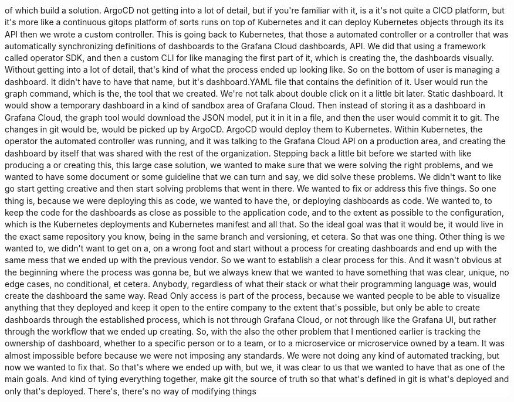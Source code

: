 of which build a solution. ArgoCD not getting into a lot of
detail, but if you're familiar with it, is a it's not quite a CICD platform, but it's more like a continuous gitops
platform of sorts runs on top of Kubernetes and it can deploy
Kubernetes objects through its its API then we wrote a custom controller.
This is going back to Kubernetes, that those a automated controller or
a controller that was automatically synchronizing definitions of dashboards
to the Grafana Cloud dashboards, API. We did that using a
framework called operator SDK, and then a custom CLI for like
managing the first part of it, which is creating the,
the dashboards visually. Without getting into a lot of detail, that's kind of what the
process ended up looking like. So on the bottom of user
is managing a dashboard. It didn't have to have that name, but it's dashboard.YAML file that
contains the definition of it. User would run the graph command,
which is the, the tool that we created. We're not talk about double
click on it a little bit later. Static dashboard. It would show a temporary dashboard in
a kind of sandbox area of Grafana Cloud. Then instead of storing it as
a dashboard in Grafana Cloud, the graph tool would download the
JSON model, put it in it in a file, and then the user would commit it
to git. The changes in git would be, would be picked up by ArgoCD. ArgoCD
would deploy them to Kubernetes. Within Kubernetes, the operator the
automated controller was running, and it was talking to the Grafana
Cloud API on a production area, and creating the dashboard
by itself that was shared with the rest of the organization. Stepping back a little bit before
we started with like producing a or creating this, this large case solution, we wanted to make sure that we
were solving the right problems, and we wanted to have some document
or some guideline that we can turn and say, we did solve these problems. We didn't want to like go start getting
creative and then start solving problems that went in there. We wanted to
fix or address this five things. So one thing is, because we
were deploying this as code, we wanted to have the, or deploying
dashboards as code. We wanted to, to keep the code for the dashboards as
close as possible to the application code, and to the extent as
possible to the configuration, which is the Kubernetes deployments
and Kubernetes manifest and all that. So the ideal goal was that it would be, it would live in the exact
same repository you know, being in the same branch and versioning,
et cetera. So that was one thing. Other thing is we wanted to,
we didn't want to get on a, on a wrong foot and start without a
process for creating dashboards and end up with the same mess that we ended
up with the previous vendor. So we want to establish
a clear process for this. And it wasn't obvious at the beginning
where the process was gonna be, but we always knew that we wanted to
have something that was clear, unique, no edge cases, no conditional,
et cetera. Anybody, regardless of what their stack
or what their programming language was, would create
the dashboard the same way. Read Only access is part of the process, because we wanted people to be able to
visualize anything that they deployed and keep it open to the entire
company to the extent that's possible, but only be able to create dashboards
through the established process, which is not through Grafana Cloud,
or not through like the Grafana UI, but rather through the workflow
that we ended up creating. So, with the also the other
problem that I mentioned earlier is tracking the ownership of dashboard, whether to a specific person or to a team, or to a microservice or
microservice owned by a team. It was almost impossible before because
we were not imposing any standards. We were not doing any kind
of automated tracking, but now we wanted to fix that. So
that's where we ended up with, but we, it was clear to us that we wanted to
have that as one of the main goals. And kind of tying everything together, make git the source of truth
so that what's defined in git is what's deployed and only
that's deployed. There's, there's no way of modifying things